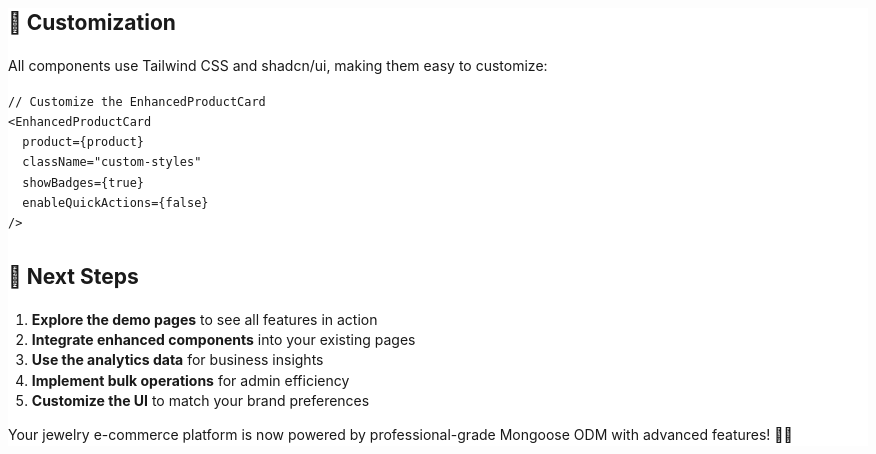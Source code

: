## 🎨 Customization

All components use Tailwind CSS and shadcn/ui, making them easy to customize:

```tsx
// Customize the EnhancedProductCard
<EnhancedProductCard 
  product={product}
  className="custom-styles"
  showBadges={true}
  enableQuickActions={false}
/>
```

## 🚀 Next Steps

1. **Explore the demo pages** to see all features in action
2. **Integrate enhanced components** into your existing pages
3. **Use the analytics data** for business insights
4. **Implement bulk operations** for admin efficiency
5. **Customize the UI** to match your brand preferences

Your jewelry e-commerce platform is now powered by professional-grade Mongoose ODM with advanced features! 💎✨

